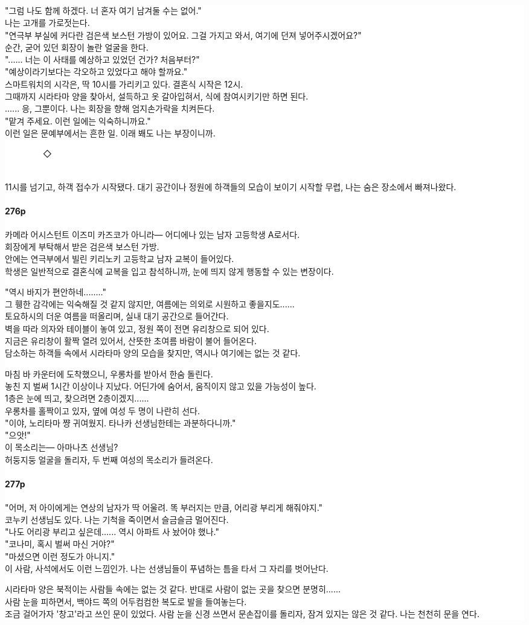 "그럼 나도 함께 하겠다. 너 혼자 여기 남겨둘 수는 없어."   
나는 고개를 가로젓는다.   
"연극부 부실에 커다란 검은색 보스턴 가방이 있어요. 그걸 가지고 와서, 여기에 던져 넣어주시겠어요?"   
순간, 굳어 있던 회장이 놀란 얼굴을 한다.   
"...... 너는 이 사태를 예상하고 있었던 건가? 처음부터?"   
"예상이라기보다는 각오하고 있었다고 해야 할까요."   
스마트워치의 시각은, 딱 10시를 가리키고 있다. 결혼식 시작은 12시.   
그때까지 시라타마 양을 찾아서, 설득하고 옷 갈아입혀서, 식에 참여시키기만 하면 된다.   
...... 응, 그뿐이다. 나는 회장을 향해 엄지손가락을 치켜든다.   
"맡겨 주세요. 이런 일에는 익숙하니까요."   
이런 일은 문예부에서는 흔한 일. 이래 봬도 나는 부장이니까.
<br>

&nbsp;&nbsp;&nbsp;&nbsp;&nbsp;&nbsp;&nbsp;&nbsp;&nbsp;&nbsp;&nbsp;&nbsp;&nbsp;&nbsp;&nbsp;&nbsp;◇

<br>  
11시를 넘기고, 하객 접수가 시작됐다.   
대기 공간이나 정원에 하객들의 모습이 보이기 시작할 무렵, 나는 숨은 장소에서 빠져나왔다.

#### 276p

카메라 어시스턴트 이즈미 카즈코가 아니라— 어디에나 있는 남자 고등학생 A로서다.   
회장에게 부탁해서 받은 검은색 보스턴 가방.   
안에는 연극부에서 빌린 키리노키 고등학교 남자 교복이 들어있다.   
학생은 일반적으로 결혼식에 교복을 입고 참석하니까, 눈에 띄지 않게 행동할 수 있는 변장이다.   

"역시 바지가 편안하네........"   
그 휑한 감각에는 익숙해질 것 같지 않지만, 여름에는 의외로 시원하고 좋을지도......   
토요하시의 더운 여름을 떠올리며, 실내 대기 공간으로 들어간다.   
벽을 따라 의자와 테이블이 놓여 있고, 정원 쪽이 전면 유리창으로 되어 있다.   
지금은 유리창이 활짝 열려 있어서, 산뜻한 초여름 바람이 불어 들어온다.   
담소하는 하객들 속에서 시라타마 양의 모습을 찾지만, 역시나 여기에는 없는 것 같다.   

마침 바 카운터에 도착했으니, 우롱차를 받아서 한숨 돌린다.   
놓친 지 벌써 1시간 이상이나 지났다. 어딘가에 숨어서, 움직이지 않고 있을 가능성이 높다.   
1층은 눈에 띄고, 찾으려면 2층이겠지......   
우롱차를 홀짝이고 있자, 옆에 여성 두 명이 나란히 선다.   
"이야, 노리타마 쨩 귀여웠지. 타나카 선생님한테는 과분하다니까."   
"으앗!"   
이 목소리는— 아마나츠 선생님?   
허둥지둥 얼굴을 돌리자, 두 번째 여성의 목소리가 들려온다.

#### 277p

"어머, 저 아이에게는 연상의 남자가 딱 어울려. 똑 부러지는 만큼, 어리광 부리게 해줘야지."   
코누키 선생님도 있다. 나는 기척을 죽이면서 슬금슬금 멀어진다.   
"나도 어리광 부리고 싶은데...... 역시 아파트 사 놨어야 했나."   
"코나미, 혹시 벌써 마신 거야?"   
"마셨으면 이런 정도가 아니지."   
이 사람, 사석에서도 이런 느낌인가. 나는 선생님들이 푸념하는 틈을 타서 그 자리를 벗어난다.   

시라타마 양은 북적이는 사람들 속에는 없는 것 같다. 반대로 사람이 없는 곳을 찾으면 분명히......   
사람 눈을 피하면서, 백야드 쪽의 어두컴컴한 복도로 발을 들여놓는다.   
조금 걸어가자 '창고'라고 쓰인 문이 있었다. 사람 눈을 신경 쓰면서 문손잡이를 돌리자, 잠겨 있지는 않은 것 같다. 나는 천천히 문을 연다.   
